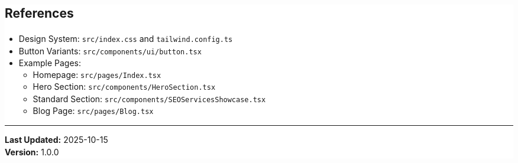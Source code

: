 ## References

- Design System: `src/index.css` and `tailwind.config.ts`
- Button Variants: `src/components/ui/button.tsx`
- Example Pages:
  - Homepage: `src/pages/Index.tsx`
  - Hero Section: `src/components/HeroSection.tsx`
  - Standard Section: `src/components/SEOServicesShowcase.tsx`
  - Blog Page: `src/pages/Blog.tsx`

---

**Last Updated:** 2025-10-15  
**Version:** 1.0.0
